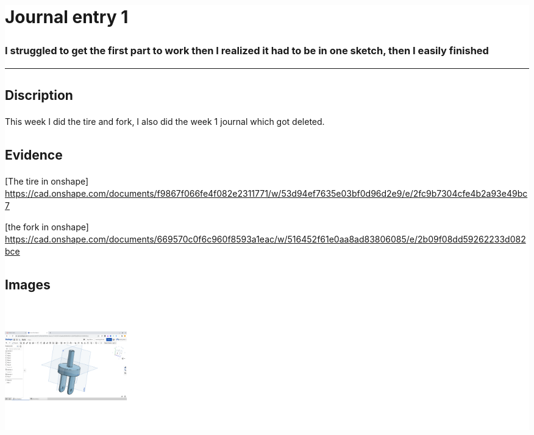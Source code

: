 # Journal entry 1

### I struggled to get the first part to work then I realized it had to be in one sketch, then I easily finished

---

## Discription
This week I did the tire and fork, I also did the week 1 journal which got deleted. 

## Evidence
[The tire in onshape]
https://cad.onshape.com/documents/f9867f066fe4f082e2311771/w/53d94ef7635e03bf0d96d2e9/e/2fc9b7304cfe4b2a93e49bc7

[the fork in onshape]
https://cad.onshape.com/documents/669570c0f6c960f8593a1eac/w/516452f61e0aa8ad83806085/e/2b09f08dd59262233d082bce

## Images
<img src="Images/forkpart.png" alt="forkpart" width="200" height="200">

